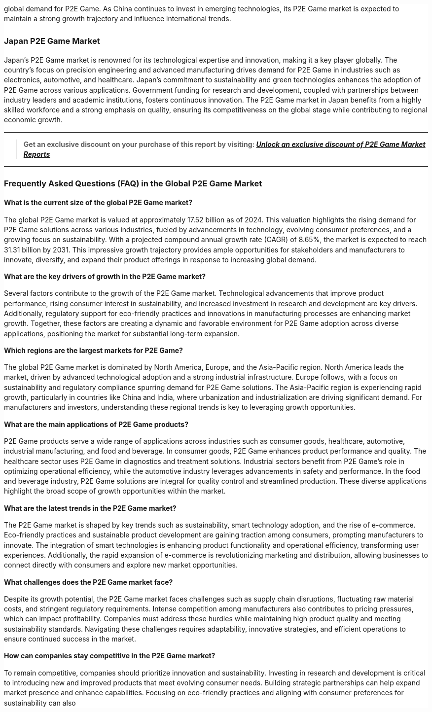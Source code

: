 global demand for P2E Game. As China continues to invest in emerging technologies, its P2E Game market is expected to maintain a strong growth trajectory and influence international trends.</p><h3>Japan P2E Game Market</h3><p>Japan&rsquo;s P2E Game market is renowned for its technological expertise and innovation, making it a key player globally. The country&rsquo;s focus on precision engineering and advanced manufacturing drives demand for P2E Game in industries such as electronics, automotive, and healthcare. Japan&rsquo;s commitment to sustainability and green technologies enhances the adoption of P2E Game across various applications. Government funding for research and development, coupled with partnerships between industry leaders and academic institutions, fosters continuous innovation. The P2E Game market in Japan benefits from a highly skilled workforce and a strong emphasis on quality, ensuring its competitiveness on the global stage while contributing to regional economic growth.</p><hr /><blockquote><p><strong>Get an exclusive discount on your purchase of this report by visiting: <em><a href="://marketresearchpulse.com/ask-for-discount/20157?utm_source=Github&amp;utm_medium=019">Unlock an exclusive discount of P2E Game Market Reports</a></em>&nbsp;</strong></p></blockquote><hr /><h3>Frequently Asked Questions (FAQ) in the Global P2E Game Market</h3><p><strong>What is the current size of the global P2E Game market?</strong></p><p>The global P2E Game market is valued at approximately 17.52 billion as of 2024. This valuation highlights the rising demand for P2E Game solutions across various industries, fueled by advancements in technology, evolving consumer preferences, and a growing focus on sustainability. With a projected compound annual growth rate (CAGR) of 8.65%, the market is expected to reach 31.31 billion by 2031. This impressive growth trajectory provides ample opportunities for stakeholders and manufacturers to innovate, diversify, and expand their product offerings in response to increasing global demand.</p><p><strong>What are the key drivers of growth in the P2E Game market?</strong></p><p>Several factors contribute to the growth of the P2E Game market. Technological advancements that improve product performance, rising consumer interest in sustainability, and increased investment in research and development are key drivers. Additionally, regulatory support for eco-friendly practices and innovations in manufacturing processes are enhancing market growth. Together, these factors are creating a dynamic and favorable environment for P2E Game adoption across diverse applications, positioning the market for substantial long-term expansion.</p><p><strong>Which regions are the largest markets for P2E Game?</strong></p><p>The global P2E Game market is dominated by North America, Europe, and the Asia-Pacific region. North America leads the market, driven by advanced technological adoption and a strong industrial infrastructure. Europe follows, with a focus on sustainability and regulatory compliance spurring demand for P2E Game solutions. The Asia-Pacific region is experiencing rapid growth, particularly in countries like China and India, where urbanization and industrialization are driving significant demand. For manufacturers and investors, understanding these regional trends is key to leveraging growth opportunities.</p><p><strong>What are the main applications of P2E Game products?</strong></p><p>P2E Game products serve a wide range of applications across industries such as consumer goods, healthcare, automotive, industrial manufacturing, and food and beverage. In consumer goods, P2E Game enhances product performance and quality. The healthcare sector uses P2E Game in diagnostics and treatment solutions. Industrial sectors benefit from P2E Game&rsquo;s role in optimizing operational efficiency, while the automotive industry leverages advancements in safety and performance. In the food and beverage industry, P2E Game solutions are integral for quality control and streamlined production. These diverse applications highlight the broad scope of growth opportunities within the market.</p><p><strong>What are the latest trends in the P2E Game market?</strong></p><p>The P2E Game market is shaped by key trends such as sustainability, smart technology adoption, and the rise of e-commerce. Eco-friendly practices and sustainable product development are gaining traction among consumers, prompting manufacturers to innovate. The integration of smart technologies is enhancing product functionality and operational efficiency, transforming user experiences. Additionally, the rapid expansion of e-commerce is revolutionizing marketing and distribution, allowing businesses to connect directly with consumers and explore new market opportunities.</p><p><strong>What challenges does the P2E Game market face?</strong></p><p>Despite its growth potential, the P2E Game market faces challenges such as supply chain disruptions, fluctuating raw material costs, and stringent regulatory requirements. Intense competition among manufacturers also contributes to pricing pressures, which can impact profitability. Companies must address these hurdles while maintaining high product quality and meeting sustainability standards. Navigating these challenges requires adaptability, innovative strategies, and efficient operations to ensure continued success in the market.</p><p><strong>How can companies stay competitive in the P2E Game market?</strong></p><p>To remain competitive, companies should prioritize innovation and sustainability. Investing in research and development is critical to introducing new and improved products that meet evolving consumer needs. Building strategic partnerships can help expand market presence and enhance capabilities. Focusing on eco-friendly practices and aligning with consumer preferences for sustainability can also